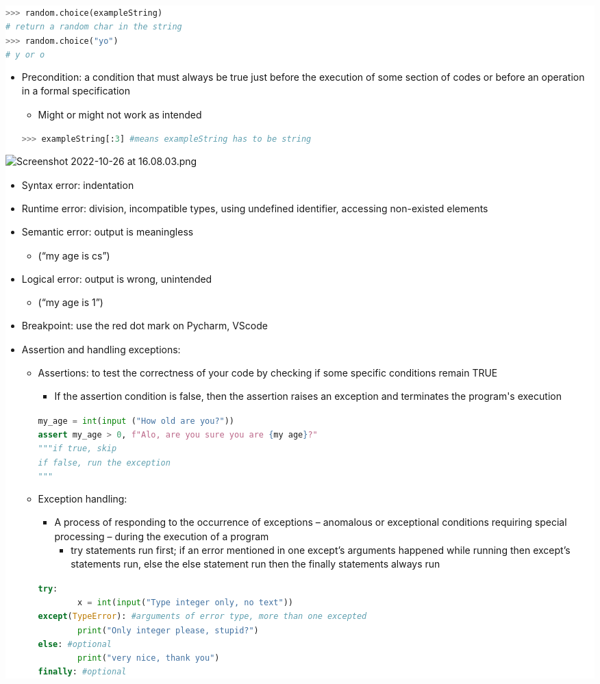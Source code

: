 ```python
>>> random.choice(exampleString)
# return a random char in the string
>>> random.choice("yo")
# y or o
```

- Precondition: a condition that must always be true just before the execution of some section of codes or before an operation in a formal specification
    
    - Might or might not work as intended
    
    ```python
    >>> exampleString[:3] #means exampleString has to be string
    ```
    

![Screenshot 2022-10-26 at 16.08.03.png](https://s3-us-west-2.amazonaws.com/secure.notion-static.com/8be8f623-6d10-4d2b-a4a9-7cce218a219a/Screenshot_2022-10-26_at_16.08.03.png)

- Syntax error: indentation
    
- Runtime error: division, incompatible types, using undefined identifier, accessing non-existed elements
    
- Semantic error: output is meaningless
    
    - (“my age is cs”)
- Logical error: output is wrong, unintended
    
    - (“my age is 1”)
- Breakpoint: use the red dot mark on Pycharm, VScode
    
- Assertion and handling exceptions:
    
    - Assertions: to test the correctness of your code by checking if some specific conditions remain TRUE
        
        - If the assertion condition is false, then the assertion raises an exception and terminates the program's execution
        
        ```python
        my_age = int(input ("How old are you?")) 
        assert my_age > 0, f"Alo, are you sure you are {my age}?"
        """if true, skip
        if false, run the exception
        """
        ```
        
    - Exception handling:
        
        - A process of responding to the occurrence of exceptions – anomalous or exceptional conditions requiring special processing – during the execution of a program
            - try statements run first; if an error mentioned in one except’s arguments happened while running then except’s statements run, else the else statement run then the finally statements always run
        
        ```python
        try:
        		x = int(input("Type integer only, no text"))
        except(TypeError): #arguments of error type, more than one excepted
        		print("Only integer please, stupid?")
        else: #optional
        		print("very nice, thank you")
        finally: #optional
        ```
        